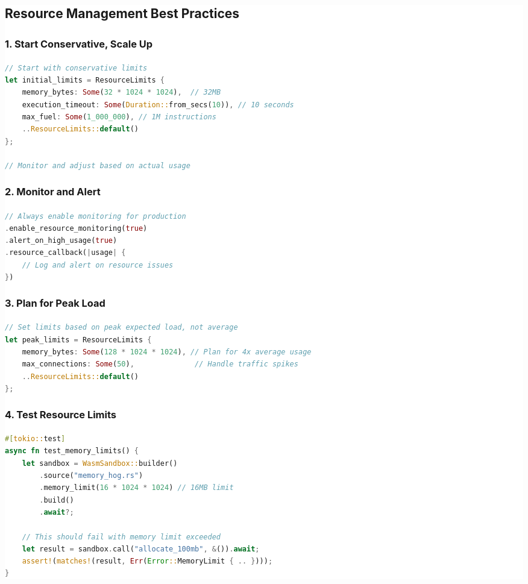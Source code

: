 ## Resource Management Best Practices

### 1. Start Conservative, Scale Up

```rust
// Start with conservative limits
let initial_limits = ResourceLimits {
    memory_bytes: Some(32 * 1024 * 1024),  // 32MB
    execution_timeout: Some(Duration::from_secs(10)), // 10 seconds
    max_fuel: Some(1_000_000), // 1M instructions
    ..ResourceLimits::default()
};

// Monitor and adjust based on actual usage
```

### 2. Monitor and Alert

```rust
// Always enable monitoring for production
.enable_resource_monitoring(true)
.alert_on_high_usage(true)
.resource_callback(|usage| {
    // Log and alert on resource issues
})
```

### 3. Plan for Peak Load

```rust
// Set limits based on peak expected load, not average
let peak_limits = ResourceLimits {
    memory_bytes: Some(128 * 1024 * 1024), // Plan for 4x average usage
    max_connections: Some(50),              // Handle traffic spikes
    ..ResourceLimits::default()
};
```

### 4. Test Resource Limits

```rust
#[tokio::test]
async fn test_memory_limits() {
    let sandbox = WasmSandbox::builder()
        .source("memory_hog.rs")
        .memory_limit(16 * 1024 * 1024) // 16MB limit
        .build()
        .await?;
    
    // This should fail with memory limit exceeded
    let result = sandbox.call("allocate_100mb", &()).await;
    assert!(matches!(result, Err(Error::MemoryLimit { .. })));
}
```
